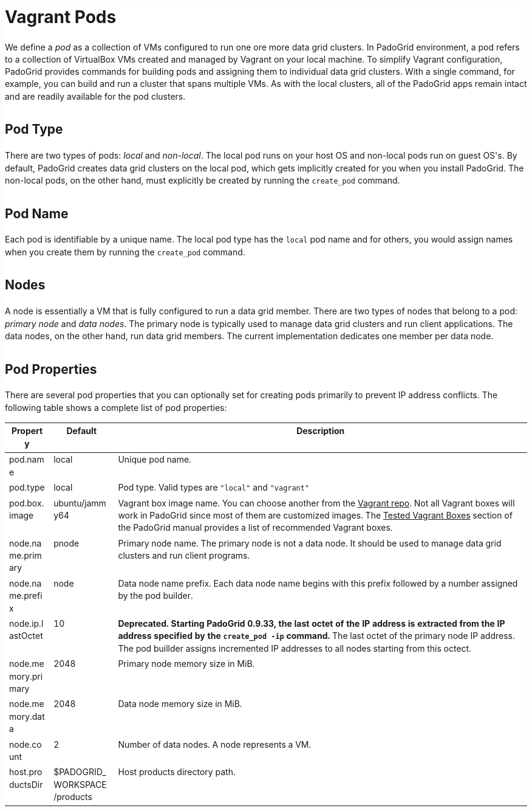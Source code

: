 # Vagrant Pods

We define a *pod* as a collection of VMs configured to run one ore more data grid clusters. In PadoGrid environment, a pod refers to a collection of VirtualBox VMs created and managed by Vagrant on your local machine. To simplify Vagrant configuration, PadoGrid provides commands for building pods and assigning them to individual data grid clusters. With a single command, for example, you can build and run a cluster that spans multiple VMs. As with the local clusters, all of the PadoGrid apps remain intact and are readily available for the pod clusters.

## Pod Type

There are two types of pods: *local* and *non-local*. The local pod runs on your host OS and non-local pods run on guest OS's. By default, PadoGrid creates data grid clusters on the local pod, which gets implicitly created for you when you install PadoGrid. The non-local pods, on the other hand, must explicitly be created by running the `create_pod` command.

## Pod Name

Each pod is identifiable by a unique name. The local pod type has the `local` pod name and for others, you would assign names when you create them by running the `create_pod` command.

## Nodes

A node is essentially a VM that is fully configured to run a data grid member. There are two types of nodes that belong to a pod: *primary node* and *data nodes*. The primary node is typically used to manage data grid clusters and run client applications. The data nodes, on the other hand, run data grid members. The current implementation dedicates one member per data node.

## Pod Properties

There are several pod properties that you can optionally set for creating pods primarily to prevent IP address conflicts. The following table shows a complete list of pod properties:

| Property | Default | Description |
| -------- | ------- | ----------- |
| pod.name | local | Unique pod name. |
| pod.type | local | Pod type. Valid types are `"local"` and `"vagrant"` |
| pod.box.image| ubuntu/jammy64 | Vagrant box image name. You can choose another from the [Vagrant repo](https://app.vagrantup.com/boxes/search). Not all Vagrant boxes will work in PadoGrid since most of them are customized images. The [Tested Vagrant Boxes](https://github.com/padogrid/padogrid/wiki/Tested-Vagrant-Boxes) section of the PadoGrid manual provides a list of recommended Vagrant boxes. |
| node.name.primary | pnode | Primary node name. The primary node is not a data node. It should be used to manage data grid clusters and run client programs.|
| node.name.prefix | node | Data node name prefix. Each data node name begins with this prefix followed by a number assigned by the pod builder.|
| node.ip.lastOctet | 10 | **Deprecated. Starting PadoGrid 0.9.33, the last octet of the IP address is extracted from the IP address specified by the `create_pod -ip` command.** The last octet of the primary node IP address. The pod buillder assigns incremented IP addresses to all nodes starting from this octect. |
| node.memory.primary | 2048 | Primary node memory size in MiB. |
|node.memory.data | 2048 | Data node memory size in MiB. |
| node.count | 2 | Number of data nodes. A node represents a VM. |
| host.productsDir | $PADOGRID_WORKSPACE/products | Host products directory path. |
